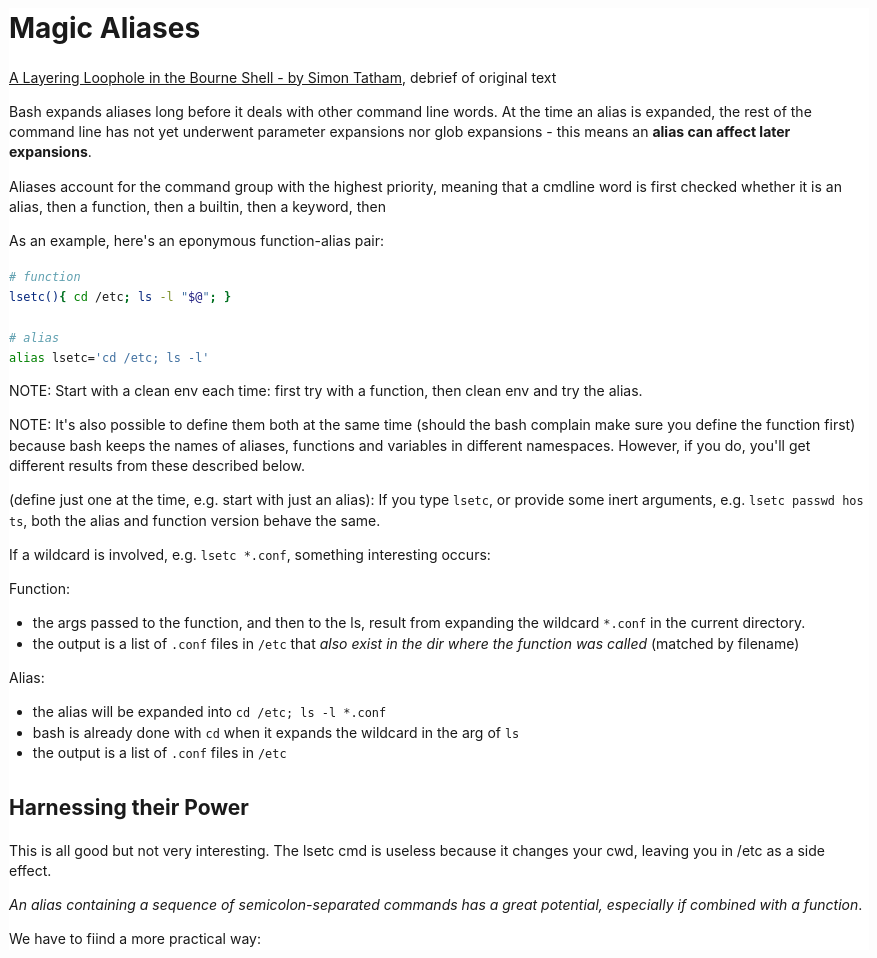 # Magic Aliases

[A Layering Loophole in the Bourne Shell - by Simon Tatham](https://www.chiark.greenend.org.uk/~sgtatham/aliases.html), debrief of original text

Bash expands aliases long before it deals with other command line words. At the time an alias is expanded, the rest of the command line has not yet underwent parameter expansions nor glob expansions - this means an **alias can affect later expansions**.

Aliases account for the command group with the highest priority, meaning that a cmdline word is first checked whether it is an alias, then a function, then a builtin, then a keyword, then


As an example, here's an eponymous function-alias pair:

```bash
# function
lsetc(){ cd /etc; ls -l "$@"; }

# alias
alias lsetc='cd /etc; ls -l'
```

NOTE: Start with a clean env each time: first try with a function, then clean env and try the alias.

NOTE: It's also possible to define them both at the same time (should the bash complain make sure you define the function first) because bash keeps the names of aliases, functions and variables in different namespaces. However, if you do, you'll get different results from these described below.

(define just one at the time, e.g. start with just an alias): If you type `lsetc`, or provide some inert arguments, e.g. `lsetc passwd hosts`, both the alias and function version behave the same.

If a wildcard is involved, e.g. `lsetc *.conf`, something interesting occurs:

Function:
* the args passed to the function, and then to the ls, result from expanding the wildcard `*.conf` in the current directory.
* the output is a list of `.conf` files in `/etc` that *also exist in the dir where the function was called* (matched by filename)

Alias:
* the alias will be expanded into `cd /etc; ls -l *.conf`
* bash is already done with `cd` when it expands the wildcard in the arg of `ls`
* the output is a list of `.conf` files in `/etc`



## Harnessing their Power

This is all good but not very interesting. The lsetc cmd is useless because it changes your cwd, leaving you in /etc as a side effect.

*An alias containing a sequence of semicolon-separated commands has a great potential, especially if combined with a function*.

We have to fiind a more practical way:
